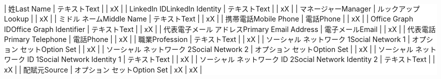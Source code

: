 | <span data-ttu-id="8eef8-401">姓</span><span class="sxs-lookup"><span data-stu-id="8eef8-401">Last Name</span></span>                 | <span data-ttu-id="8eef8-402">テキスト</span><span class="sxs-lookup"><span data-stu-id="8eef8-402">Text</span></span>          |              | <span data-ttu-id="8eef8-403">x</span><span class="sxs-lookup"><span data-stu-id="8eef8-403">X</span></span>              |
| <span data-ttu-id="8eef8-404">LinkedIn ID</span><span class="sxs-lookup"><span data-stu-id="8eef8-404">LinkedIn Identity</span></span>         | <span data-ttu-id="8eef8-405">テキスト</span><span class="sxs-lookup"><span data-stu-id="8eef8-405">Text</span></span>          |              | <span data-ttu-id="8eef8-406">x</span><span class="sxs-lookup"><span data-stu-id="8eef8-406">X</span></span>              |
| <span data-ttu-id="8eef8-407">マネージャー</span><span class="sxs-lookup"><span data-stu-id="8eef8-407">Manager</span></span>                   | <span data-ttu-id="8eef8-408">ルックアップ</span><span class="sxs-lookup"><span data-stu-id="8eef8-408">Lookup</span></span>        |              | <span data-ttu-id="8eef8-409">x</span><span class="sxs-lookup"><span data-stu-id="8eef8-409">X</span></span>              |
| <span data-ttu-id="8eef8-410">ミドル ネーム</span><span class="sxs-lookup"><span data-stu-id="8eef8-410">Middle Name</span></span>               | <span data-ttu-id="8eef8-411">テキスト</span><span class="sxs-lookup"><span data-stu-id="8eef8-411">Text</span></span>          |              | <span data-ttu-id="8eef8-412">x</span><span class="sxs-lookup"><span data-stu-id="8eef8-412">X</span></span>              |
| <span data-ttu-id="8eef8-413">携帯電話</span><span class="sxs-lookup"><span data-stu-id="8eef8-413">Mobile Phone</span></span>              | <span data-ttu-id="8eef8-414">電話</span><span class="sxs-lookup"><span data-stu-id="8eef8-414">Phone</span></span>         |              | <span data-ttu-id="8eef8-415">x</span><span class="sxs-lookup"><span data-stu-id="8eef8-415">X</span></span>              |
| <span data-ttu-id="8eef8-416">Office Graph ID</span><span class="sxs-lookup"><span data-stu-id="8eef8-416">Office Graph Identifier</span></span>   | <span data-ttu-id="8eef8-417">テキスト</span><span class="sxs-lookup"><span data-stu-id="8eef8-417">Text</span></span>          |              | <span data-ttu-id="8eef8-418">x</span><span class="sxs-lookup"><span data-stu-id="8eef8-418">X</span></span>              |
| <span data-ttu-id="8eef8-419">代表電子メール アドレス</span><span class="sxs-lookup"><span data-stu-id="8eef8-419">Primary Email Address</span></span>     | <span data-ttu-id="8eef8-420">電子メール</span><span class="sxs-lookup"><span data-stu-id="8eef8-420">Email</span></span>         |              | <span data-ttu-id="8eef8-421">x</span><span class="sxs-lookup"><span data-stu-id="8eef8-421">X</span></span>              |
| <span data-ttu-id="8eef8-422">代表電話</span><span class="sxs-lookup"><span data-stu-id="8eef8-422">Primary Telephone</span></span>         | <span data-ttu-id="8eef8-423">電話</span><span class="sxs-lookup"><span data-stu-id="8eef8-423">Phone</span></span>         |              | <span data-ttu-id="8eef8-424">x</span><span class="sxs-lookup"><span data-stu-id="8eef8-424">X</span></span>              |
| <span data-ttu-id="8eef8-425">職業</span><span class="sxs-lookup"><span data-stu-id="8eef8-425">Profession</span></span>                | <span data-ttu-id="8eef8-426">テキスト</span><span class="sxs-lookup"><span data-stu-id="8eef8-426">Text</span></span>          |              | <span data-ttu-id="8eef8-427">x</span><span class="sxs-lookup"><span data-stu-id="8eef8-427">X</span></span>              |
| <span data-ttu-id="8eef8-428">ソーシャル ネットワーク 1</span><span class="sxs-lookup"><span data-stu-id="8eef8-428">Social Network 1</span></span>          | <span data-ttu-id="8eef8-429">オプション セット</span><span class="sxs-lookup"><span data-stu-id="8eef8-429">Option Set</span></span>    |              | <span data-ttu-id="8eef8-430">x</span><span class="sxs-lookup"><span data-stu-id="8eef8-430">X</span></span>              |
| <span data-ttu-id="8eef8-431">ソーシャル ネットワーク 2</span><span class="sxs-lookup"><span data-stu-id="8eef8-431">Social Network 2</span></span>          | <span data-ttu-id="8eef8-432">オプション セット</span><span class="sxs-lookup"><span data-stu-id="8eef8-432">Option Set</span></span>    |              | <span data-ttu-id="8eef8-433">x</span><span class="sxs-lookup"><span data-stu-id="8eef8-433">X</span></span>              |
| <span data-ttu-id="8eef8-434">ソーシャル ネットワーク ID 1</span><span class="sxs-lookup"><span data-stu-id="8eef8-434">Social Network Identity 1</span></span> | <span data-ttu-id="8eef8-435">テキスト</span><span class="sxs-lookup"><span data-stu-id="8eef8-435">Text</span></span>          |              | <span data-ttu-id="8eef8-436">x</span><span class="sxs-lookup"><span data-stu-id="8eef8-436">X</span></span>              |
| <span data-ttu-id="8eef8-437">ソーシャル ネットワーク ID 2</span><span class="sxs-lookup"><span data-stu-id="8eef8-437">Social Network Identity 2</span></span> | <span data-ttu-id="8eef8-438">テキスト</span><span class="sxs-lookup"><span data-stu-id="8eef8-438">Text</span></span>          |              | <span data-ttu-id="8eef8-439">x</span><span class="sxs-lookup"><span data-stu-id="8eef8-439">X</span></span>              |
| <span data-ttu-id="8eef8-440">配賦元</span><span class="sxs-lookup"><span data-stu-id="8eef8-440">Source</span></span>                    | <span data-ttu-id="8eef8-441">オプション セット</span><span class="sxs-lookup"><span data-stu-id="8eef8-441">Option Set</span></span>    | <span data-ttu-id="8eef8-442">x</span><span class="sxs-lookup"><span data-stu-id="8eef8-442">X</span></span>            | <span data-ttu-id="8eef8-443">x</span><span class="sxs-lookup"><span data-stu-id="8eef8-443">X</span></span>              |